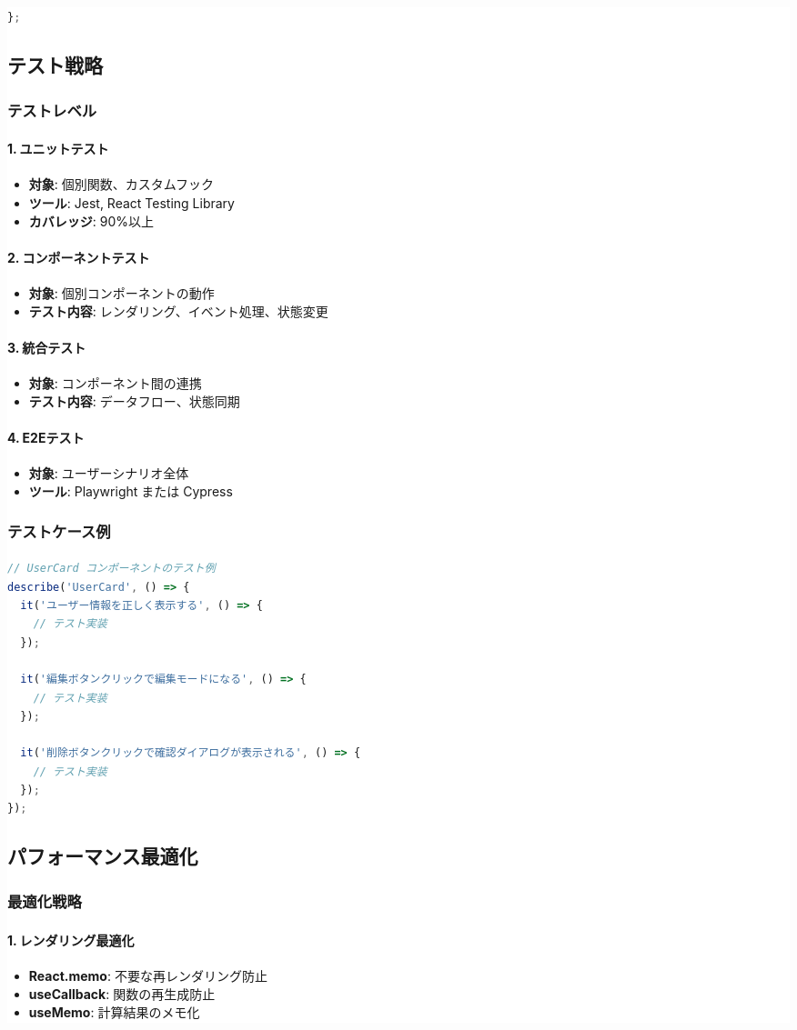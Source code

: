 ```typescript
};
```

## テスト戦略

### テストレベル

#### 1. ユニットテスト
- **対象**: 個別関数、カスタムフック
- **ツール**: Jest, React Testing Library
- **カバレッジ**: 90%以上

#### 2. コンポーネントテスト
- **対象**: 個別コンポーネントの動作
- **テスト内容**: レンダリング、イベント処理、状態変更

#### 3. 統合テスト
- **対象**: コンポーネント間の連携
- **テスト内容**: データフロー、状態同期

#### 4. E2Eテスト
- **対象**: ユーザーシナリオ全体
- **ツール**: Playwright または Cypress

### テストケース例

```typescript
// UserCard コンポーネントのテスト例
describe('UserCard', () => {
  it('ユーザー情報を正しく表示する', () => {
    // テスト実装
  });
  
  it('編集ボタンクリックで編集モードになる', () => {
    // テスト実装
  });
  
  it('削除ボタンクリックで確認ダイアログが表示される', () => {
    // テスト実装
  });
});
```

## パフォーマンス最適化

### 最適化戦略

#### 1. レンダリング最適化
- **React.memo**: 不要な再レンダリング防止
- **useCallback**: 関数の再生成防止
- **useMemo**: 計算結果のメモ化
